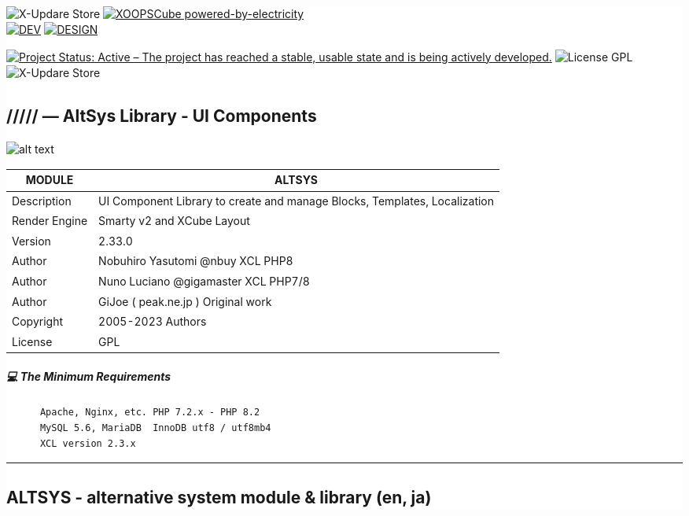![X-Updare Store](https://img.shields.io/website?down_color=red&down_message=Offline&label=X-Update%20Store&labelColor=203244&style=for-the-badge&up_color=308311&up_message=online&url=https%3A%2F%2Fxoopscube.xyz%2Fuploads%2Fxupdatemaster%2Fstores_json_V1.txt)
[![XOOPSCube powered-by-electricity](https://img.shields.io/badge/Powered%20by-Electricity-face74?style=for-the-badge&labelColor=203244&logo=data:image/svg+xml;base64,PHN2ZyB4bWxucz0iaHR0cDovL3d3dy53My5vcmcvMjAwMC9zdmciIHdpZHRoPSIxZW0iIGhlaWdodD0iMWVtIiB2aWV3Qm94PSIwIDAgMjQgMjQiPjxwYXRoIGZpbGw9IiNmYWNlNzQiIGQ9Ik0xNC42OSAyLjIxTDQuMzMgMTEuNDljLS42NC41OC0uMjggMS42NS41OCAxLjczTDEzIDE0bC00Ljg1IDYuNzZjLS4yMi4zMS0uMTkuNzQuMDggMS4wMWMuMy4zLjc3LjMxIDEuMDguMDJsMTAuMzYtOS4yOGMuNjQtLjU4LjI4LTEuNjUtLjU4LTEuNzNMMTEgMTBsNC44NS02Ljc2Yy4yMi0uMzEuMTktLjc0LS4wOC0xLjAxYS43Ny43NyAwIDAgMC0xLjA4LS4wMnoiLz48L3N2Zz4=)](https://github.com/xoopscube)  
[![DEV](https://img.shields.io/badge/Developed%20in%20Japan-bc0027?style=for-the-badge&labelColor=fff&logoWidth=21&logo=data:image/svg+xml;base64,PHN2ZyB4bWxucz0iaHR0cDovL3d3dy53My5vcmcvMjAwMC9zdmciIHdpZHRoPSIxNiIgaGVpZ2h0PSIxNiIgdmlld0JveD0iMCAwIDE2IDE2Ij48cGF0aCBmaWxsPSIjYmMwMDI3IiBkPSJNOCA0YTQgNCAwIDEgMSAwIDhhNCA0IDAgMCAxIDAtOFoiLz48L3N2Zz4=)](https://github.com/xoopscube) [![DESIGN](https://img.shields.io/badge/Enhanced%20in%20Switzerland-bc0027?style=for-the-badge&labelColor=bc0027&color=f1f2f3&logoWidth=27&logo=data:image/svg+xml;base64,PHN2ZyB4bWxucz0iaHR0cDovL3d3dy53My5vcmcvMjAwMC9zdmciIHdpZHRoPSIxNiIgaGVpZ2h0PSIxNiIgdmlld0JveD0iMCAwIDI0IDI0Ij48cGF0aCBmaWxsPSJ3aGl0ZSIgZD0iTTIwIDE0aC02djZoLTR2LTZINHYtNGg2VjRoNHY2aDZ2NFoiLz48L3N2Zz4=)](https://github.com/xoopscube)

[![Project Status: Active – The project has reached a stable, usable state and is being actively developed.](https://www.repostatus.org/badges/2.0.0/active.svg)](https://github.com/xoopscube/altsys)
![License GPL](https://img.shields.io/badge/License-GPL-green)
![X-Updare Store](https://img.shields.io/badge/XOOPSCube%20Package-XCL-blue)

## ///// — AltSys Library - UI Components

![alt text](https://repository-images.githubusercontent.com/8041517/16f372e9-91e2-4ff8-8d79-ccbb6b2ad0d9)


MODULE | ALTSYS
------------ | -------------
Description | UI Component Library to create and manage Blocks, Templates, Localization
Render Engine | Smarty v2 and XCube Layout
Version | 2.33.0
Author | Nobuhiro Yasutomi @nbuy XCL PHP8  
Author | Nuno Luciano @gigamaster XCL PHP7/8  
Author | GiJoe ( peak.ne.jp ) Original work
Copyright | 2005-2023 Authors
License | GPL


##### :computer: The Minimum Requirements



          Apache, Nginx, etc. PHP 7.2.x - PHP 8.2
          MySQL 5.6, MariaDB  InnoDB utf8 / utf8mb4
          XCL version 2.3.x



-----


## ALTSYS - alternative system module & library (en, ja)
